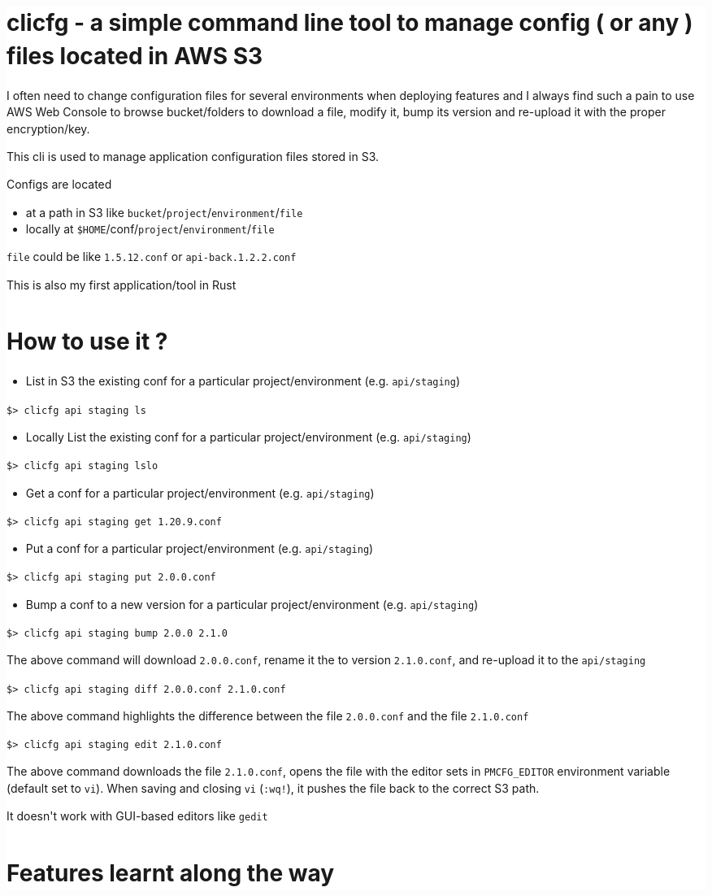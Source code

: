 # clicfg - a simple command line tool to manage config ( or any ) files located in AWS S3

I often need to change configuration files for several environments when deploying features and 
I always find such a pain to use AWS Web Console to browse bucket/folders to download a file, modify it, bump its version and re-upload it with the proper encryption/key. 

This cli is used to manage application configuration files stored in S3.

Configs are located 
* at a path in S3 like `bucket`/`project`/`environment`/`file`
* locally at `$HOME`/conf/`project`/`environment`/`file`

`file` could be like `1.5.12.conf` or `api-back.1.2.2.conf`

This is also my first application/tool in Rust

# How to use it ?

* List in S3 the existing conf for a particular project/environment (e.g. `api/staging`)

`$> clicfg api staging ls`

* Locally List the existing conf for a particular project/environment (e.g. `api/staging`)

`$> clicfg api staging lslo`

* Get a conf for a particular project/environment (e.g. `api/staging`)

`$> clicfg api staging get 1.20.9.conf`

* Put a conf for a particular project/environment (e.g. `api/staging`)

`$> clicfg api staging put 2.0.0.conf`

* Bump a conf to a new version for a particular project/environment (e.g. `api/staging`)

`$> clicfg api staging bump 2.0.0 2.1.0`

The above command will download `2.0.0.conf`, rename it the to version `2.1.0.conf`, and re-upload it to the `api/staging`

`$> clicfg api staging diff 2.0.0.conf 2.1.0.conf`

The above command highlights the difference between the file `2.0.0.conf` and the file `2.1.0.conf`

`$> clicfg api staging edit 2.1.0.conf`

The above command downloads the file `2.1.0.conf`, opens the file with the editor sets in `PMCFG_EDITOR` environment variable (default set to `vi`). When saving and closing `vi` (`:wq!`), it pushes the file back to the correct S3 path. 

It doesn't work with GUI-based editors like `gedit`



# Features learnt along the way
